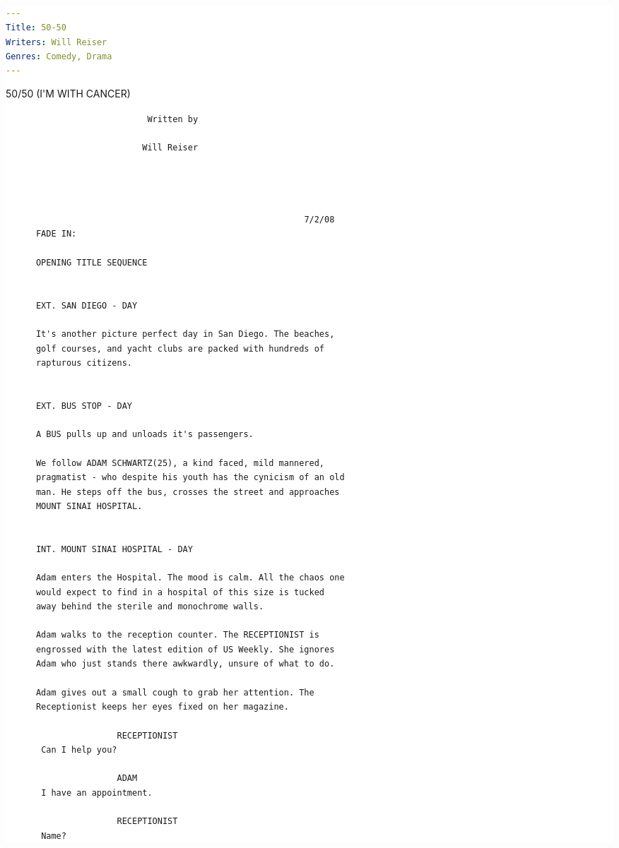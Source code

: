 ```yaml
---
Title: 50-50
Writers: Will Reiser
Genres: Comedy, Drama
---
```


50/50 (I'M WITH CANCER)
                         


                                Written by

                               Will Reiser
                         
                         
                         
                         
                                                               7/2/08
          FADE IN:
                         
          OPENING TITLE SEQUENCE
                         
                         
          EXT. SAN DIEGO - DAY
                         
          It's another picture perfect day in San Diego. The beaches,
          golf courses, and yacht clubs are packed with hundreds of
          rapturous citizens.
                         
                         
          EXT. BUS STOP - DAY
                         
          A BUS pulls up and unloads it's passengers.
                         
          We follow ADAM SCHWARTZ(25), a kind faced, mild mannered,
          pragmatist - who despite his youth has the cynicism of an old
          man. He steps off the bus, crosses the street and approaches
          MOUNT SINAI HOSPITAL.
                         
                         
          INT. MOUNT SINAI HOSPITAL - DAY
                         
          Adam enters the Hospital. The mood is calm. All the chaos one
          would expect to find in a hospital of this size is tucked
          away behind the sterile and monochrome walls.
                         
          Adam walks to the reception counter. The RECEPTIONIST is
          engrossed with the latest edition of US Weekly. She ignores
          Adam who just stands there awkwardly, unsure of what to do.
                         
          Adam gives out a small cough to grab her attention. The
          Receptionist keeps her eyes fixed on her magazine.
                         
                          RECEPTIONIST
           Can I help you?
                         
                          ADAM
           I have an appointment.
                         
                          RECEPTIONIST
           Name?
                         